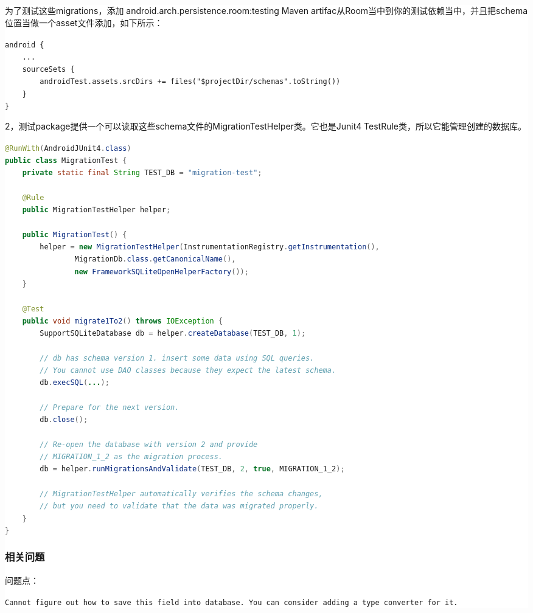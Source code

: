 为了测试这些migrations，添加 android.arch.persistence.room:testing Maven artifac从Room当中到你的测试依赖当中，并且把schema 位置当做一个asset文件添加，如下所示：
```xml
android {
    ...
    sourceSets {
        androidTest.assets.srcDirs += files("$projectDir/schemas".toString())
    }
}
```

2，测试package提供一个可以读取这些schema文件的MigrationTestHelper类。它也是Junit4 TestRule类，所以它能管理创建的数据库。

```java
@RunWith(AndroidJUnit4.class)
public class MigrationTest {
    private static final String TEST_DB = "migration-test";

    @Rule
    public MigrationTestHelper helper;

    public MigrationTest() {
        helper = new MigrationTestHelper(InstrumentationRegistry.getInstrumentation(),
                MigrationDb.class.getCanonicalName(),
                new FrameworkSQLiteOpenHelperFactory());
    }

    @Test
    public void migrate1To2() throws IOException {
        SupportSQLiteDatabase db = helper.createDatabase(TEST_DB, 1);

        // db has schema version 1. insert some data using SQL queries.
        // You cannot use DAO classes because they expect the latest schema.
        db.execSQL(...);

        // Prepare for the next version.
        db.close();

        // Re-open the database with version 2 and provide
        // MIGRATION_1_2 as the migration process.
        db = helper.runMigrationsAndValidate(TEST_DB, 2, true, MIGRATION_1_2);

        // MigrationTestHelper automatically verifies the schema changes,
        // but you need to validate that the data was migrated properly.
    }
}
```

### 相关问题

问题点：

```xml
Cannot figure out how to save this field into database. You can consider adding a type converter for it.
```
